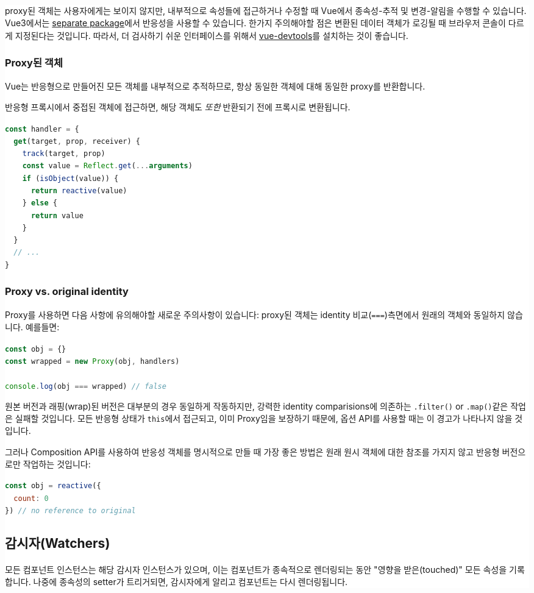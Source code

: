 proxy된 객체는 사용자에게는 보이지 않지만, 내부적으로 속성들에 접근하거나 수정할 때 Vue에서 종속성-추적 및 변경-알림을 수행할 수 있습니다. Vue3에서는 [separate package](https://github.com/vuejs/vue-next/tree/master/packages/reactivity)에서 반응성을 사용할 수 있습니다. 한가지 주의해야할 점은 변환된 데이터 객체가 로깅될 때 브라우저 콘솔이 다르게 지정된다는 것입니다. 따라서, 더 검사하기 쉬운 인터페이스를 위해서 [vue-devtools](https://github.com/vuejs/vue-devtools)를 설치하는 것이 좋습니다.

### Proxy된 객체

Vue는 반응형으로 만들어진 모든 객체를 내부적으로 추적하므로, 항상 동일한 객체에 대해 동일한 proxy를 반환합니다.

반응형 프록시에서 중접된 객체에 접근하면, 해당 객체도 *또한* 반환되기 전에 프록시로 변환됩니다.

```js
const handler = {
  get(target, prop, receiver) {
    track(target, prop)
    const value = Reflect.get(...arguments)
    if (isObject(value)) {
      return reactive(value)
    } else {
      return value
    }
  }
  // ...
}
```

### Proxy vs. original identity

Proxy를 사용하면 다음 사항에 유의해야할 새로운 주의사항이 있습니다: proxy된 객체는 identity 비교(`===`)측면에서 원래의 객체와 동일하지 않습니다. 예를들면:

```js
const obj = {}
const wrapped = new Proxy(obj, handlers)

console.log(obj === wrapped) // false
```

원본 버전과 래핑(wrap)된 버전은 대부분의 경우 동일하게 작동하지만, 강력한 identity comparisions에 의존하는 `.filter()` or `.map()`같은 작업은 실패할 것입니다. 모든 반응형 상태가 `this`에서 접근되고, 이미 Proxy임을 보장하기 때문에, 옵션 API를 사용할 때는 이 경고가 나타나지 않을 것입니다.

그러나 Composition API를 사용하여 반응성 객체를 명시적으로 만들 때 가장 좋은 방법은 원래 원시 객체에 대한 참조를 가지지 않고 반응형 버전으로만 작업하는 것입니다:

```js
const obj = reactive({
  count: 0
}) // no reference to original
```

## 감시자(Watchers)

모든 컴포넌트 인스턴스는 해당 감시자 인스턴스가 있으며, 이는 컴포넌트가 종속적으로 렌더링되는 동안 "영향을 받은(touched)" 모든 속성을 기록합니다. 나중에 종속성의 setter가 트리거되면, 감시자에게 알리고 컴포넌트는 다시 렌더링됩니다.

<div class="reactivecontent">   <iframe height="500" style="width: 100%;" scrolling="no" title="Second Reactivity with Proxies in Vue 3 Explainer" src="https://codepen.io/sdras/embed/GRJZddR?height=500&theme-id=light&default-tab=result" frameborder="no" allowtransparency="true" allowfullscreen="true"><br>    See the Pen &lt;a href="https://codepen.io/sdras/pen/GRJZddR"&gt;Second Reactivity with Proxies in Vue 3 Explainer&lt;/a&gt; by Sarah Drasner<br>    (&lt;a href="https://codepen.io/sdras"&gt;@sdras&lt;/a&gt;) on &lt;a href="https://codepen.io"&gt;CodePen&lt;/a&gt;.<br>  </iframe></div>
